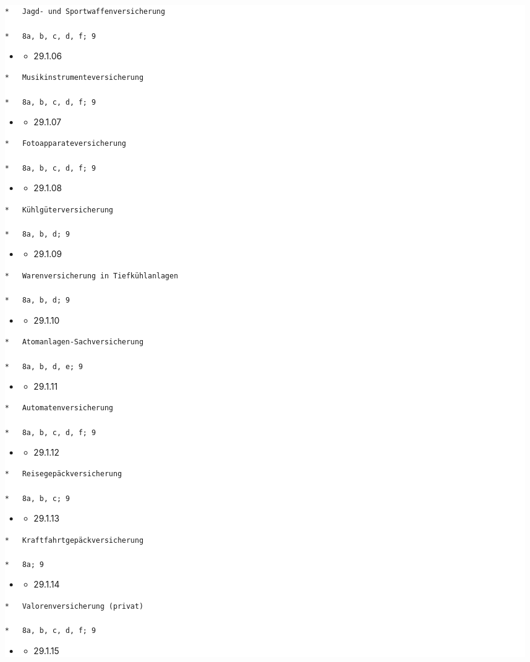     *   Jagd- und Sportwaffenversicherung

    *   8a, b, c, d, f; 9


*    *   29.1.06

    *   Musikinstrumenteversicherung

    *   8a, b, c, d, f; 9


*    *   29.1.07

    *   Fotoapparateversicherung

    *   8a, b, c, d, f; 9


*    *   29.1.08

    *   Kühlgüterversicherung

    *   8a, b, d; 9


*    *   29.1.09

    *   Warenversicherung in Tiefkühlanlagen

    *   8a, b, d; 9


*    *   29.1.10

    *   Atomanlagen-Sachversicherung

    *   8a, b, d, e; 9


*    *   29.1.11

    *   Automatenversicherung

    *   8a, b, c, d, f; 9


*    *   29.1.12

    *   Reisegepäckversicherung

    *   8a, b, c; 9


*    *   29.1.13

    *   Kraftfahrtgepäckversicherung

    *   8a; 9


*    *   29.1.14

    *   Valorenversicherung (privat)

    *   8a, b, c, d, f; 9


*    *   29.1.15
